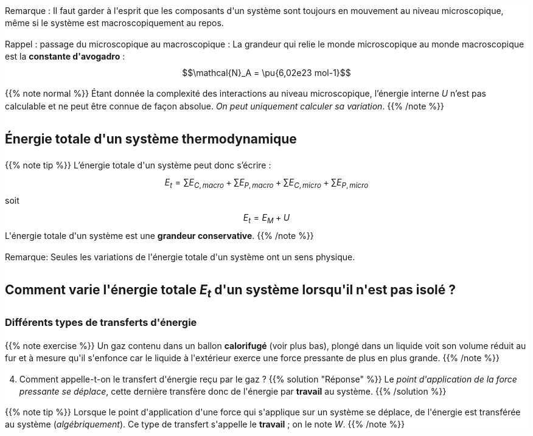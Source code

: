 Remarque
: Il faut garder à l'esprit que les composants d'un système sont toujours
en mouvement au niveau microscopique, même si le système est macroscopiquement au repos.

Rappel : passage du microscopique au macroscopique
: La grandeur qui relie le monde microscopique au monde macroscopique est
la **constante d'avogadro** :
$$\mathcal{N}_A = \pu{6,02e23 mol-1}$$

{{% note normal %}}
Étant donnée la complexité des interactions au niveau microscopique, l’énergie interne 
$U$ n’est pas calculable et ne peut être connue de façon absolue. *On peut uniquement calculer sa variation*.
{{% /note %}}

## Énergie totale d'un système thermodynamique

{{% note tip %}}
L’énergie totale d'un système peut donc s’écrire :
$$E_t = \sum E_{C,macro} + \sum E_{P,macro} + \sum E_{C,micro} + \sum E_{P,micro}$$
soit
$$ E_t = E_M + U$$
L'énergie totale d'un système est une **grandeur conservative**.
{{% /note %}}

Remarque:
Seules les variations de l'énergie totale d'un système ont un sens physique.

## Comment varie l'énergie totale $E_t$ d'un système lorsqu'il n'est pas isolé ?

### Différents types de transferts d'énergie

{{% note exercise %}}
Un gaz contenu dans un ballon **calorifugé** (voir plus bas), plongé dans un liquide voit son volume réduit au fur et à mesure qu'il s'enfonce car le liquide à l'extérieur exerce une force pressante de plus en plus grande.
{{% /note %}}
<img src="/terminales-pc/chap-14/chap-14-1/chap-14-1-2.png" alt="" width="50%" />

4. Comment appelle-t-on le transfert d'énergie reçu par le gaz ?
{{% solution "Réponse" %}}
Le *point d'application de la force pressante se déplace*, cette dernière transfère donc de l'énergie par **travail** au système.
{{% /solution %}}

{{% note tip %}}
Lorsque le point d'application d'une force qui s'applique sur un système se déplace, de l'énergie est transférée au système (*algébriquement*). Ce type de transfert s'appelle le **travail** ; on le note $W$.
{{% /note %}}
